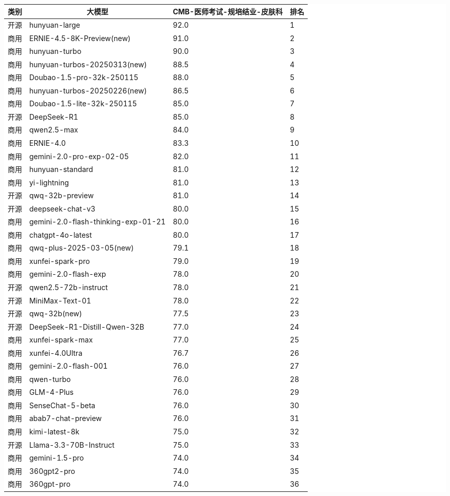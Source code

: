 
| 类别 | 大模型                         | CMB-医师考试-规培结业-皮肤科 | 排名 |
|-----|------------------------------|---------|----|
|开源|hunyuan-large|92.0|1|
|商用|ERNIE-4.5-8K-Preview(new)|91.0|2|
|商用|hunyuan-turbo|90.0|3|
|商用|hunyuan-turbos-20250313(new)|88.5|4|
|商用|Doubao-1.5-pro-32k-250115|88.0|5|
|商用|hunyuan-turbos-20250226(new)|86.5|6|
|商用|Doubao-1.5-lite-32k-250115|85.0|7|
|开源|DeepSeek-R1|85.0|8|
|商用|qwen2.5-max|84.0|9|
|商用|ERNIE-4.0|83.3|10|
|商用|gemini-2.0-pro-exp-02-05|82.0|11|
|商用|hunyuan-standard|81.0|12|
|商用|yi-lightning|81.0|13|
|开源|qwq-32b-preview|81.0|14|
|开源|deepseek-chat-v3|80.0|15|
|商用|gemini-2.0-flash-thinking-exp-01-21|80.0|16|
|商用|chatgpt-4o-latest|80.0|17|
|商用|qwq-plus-2025-03-05(new)|79.1|18|
|商用|xunfei-spark-pro|79.0|19|
|商用|gemini-2.0-flash-exp|78.0|20|
|开源|qwen2.5-72b-instruct|78.0|21|
|开源|MiniMax-Text-01|78.0|22|
|开源|qwq-32b(new)|77.5|23|
|开源|DeepSeek-R1-Distill-Qwen-32B|77.0|24|
|商用|xunfei-spark-max|77.0|25|
|商用|xunfei-4.0Ultra|76.7|26|
|商用|gemini-2.0-flash-001|76.0|27|
|商用|qwen-turbo|76.0|28|
|商用|GLM-4-Plus|76.0|29|
|商用|SenseChat-5-beta|76.0|30|
|商用|abab7-chat-preview|76.0|31|
|商用|kimi-latest-8k|75.0|32|
|开源|Llama-3.3-70B-Instruct|75.0|33|
|商用|gemini-1.5-pro|74.0|34|
|商用|360gpt2-pro|74.0|35|
|商用|360gpt-pro|74.0|36|